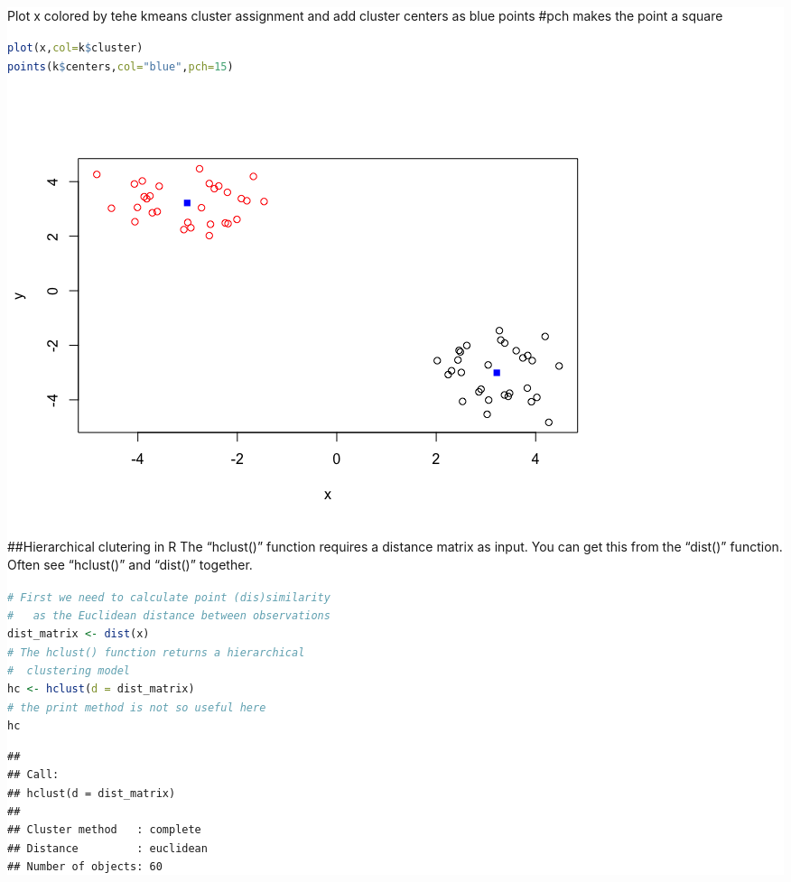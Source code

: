 Plot x colored by tehe kmeans cluster assignment and add cluster centers
as blue points \#pch makes the point a square

``` r
plot(x,col=k$cluster)
points(k$centers,col="blue",pch=15)
```

![](Class08_files/figure-gfm/unnamed-chunk-7-1.png)

\#\#Hierarchical clutering in R The “hclust()” function requires a
distance matrix as input. You can get this from the “dist()” function.
Often see “hclust()” and “dist()” together.

``` r
# First we need to calculate point (dis)similarity
#   as the Euclidean distance between observations
dist_matrix <- dist(x)
# The hclust() function returns a hierarchical
#  clustering model
hc <- hclust(d = dist_matrix)
# the print method is not so useful here
hc
```

    ## 
    ## Call:
    ## hclust(d = dist_matrix)
    ## 
    ## Cluster method   : complete 
    ## Distance         : euclidean 
    ## Number of objects: 60
